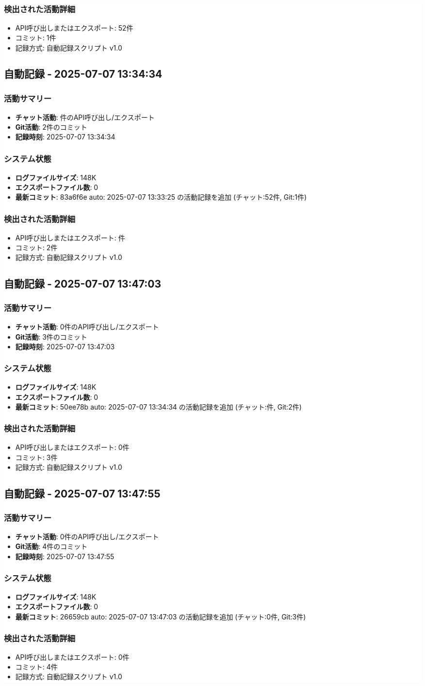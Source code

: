 ### 検出された活動詳細
- API呼び出しまたはエクスポート: 52件
- コミット: 1件
- 記録方式: 自動記録スクリプト v1.0


## 自動記録 - 2025-07-07 13:34:34

### 活動サマリー
- **チャット活動**: 件のAPI呼び出し/エクスポート
- **Git活動**: 2件のコミット
- **記録時刻**: 2025-07-07 13:34:34

### システム状態
- **ログファイルサイズ**: 148K
- **エクスポートファイル数**:        0
- **最新コミット**: 83a6f6e auto: 2025-07-07 13:33:25 の活動記録を追加 (チャット:52件, Git:1件)

### 検出された活動詳細
- API呼び出しまたはエクスポート: 件
- コミット: 2件
- 記録方式: 自動記録スクリプト v1.0


## 自動記録 - 2025-07-07 13:47:03

### 活動サマリー
- **チャット活動**: 0件のAPI呼び出し/エクスポート
- **Git活動**: 3件のコミット
- **記録時刻**: 2025-07-07 13:47:03

### システム状態
- **ログファイルサイズ**: 148K
- **エクスポートファイル数**:        0
- **最新コミット**: 50ee78b auto: 2025-07-07 13:34:34 の活動記録を追加 (チャット:件, Git:2件)

### 検出された活動詳細
- API呼び出しまたはエクスポート: 0件
- コミット: 3件
- 記録方式: 自動記録スクリプト v1.0


## 自動記録 - 2025-07-07 13:47:55

### 活動サマリー
- **チャット活動**: 0件のAPI呼び出し/エクスポート
- **Git活動**: 4件のコミット
- **記録時刻**: 2025-07-07 13:47:55

### システム状態
- **ログファイルサイズ**: 148K
- **エクスポートファイル数**:        0
- **最新コミット**: 26659cb auto: 2025-07-07 13:47:03 の活動記録を追加 (チャット:0件, Git:3件)

### 検出された活動詳細
- API呼び出しまたはエクスポート: 0件
- コミット: 4件
- 記録方式: 自動記録スクリプト v1.0

